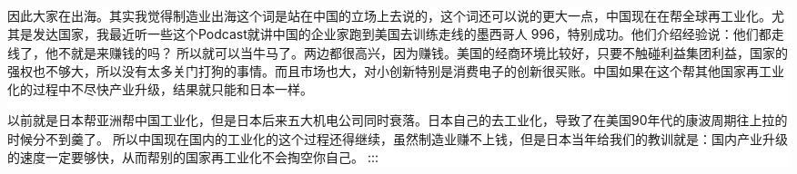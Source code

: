 因此大家在出海。其实我觉得制造业出海这个词是站在中国的立场上去说的，这个词还可以说的更大一点，中国现在在帮全球再工业化。尤其是发达国家，我最近听一些这个Podcast就讲中国的企业家跑到美国去训练走线的墨西哥人 996，特别成功。他们介绍经验说：他们都走线了，他不就是来赚钱的吗？ 所以就可以当牛马了。两边都很高兴，因为赚钱。美国的经商环境比较好，只要不触碰利益集团利益，国家的强权也不够大，所以没有太多关门打狗的事情。而且市场也大，对小创新特别是消费电子的创新很买账。中国如果在这个帮其他国家再工业化的过程中不尽快产业升级，结果就只能和日本一样。

以前就是日本帮亚洲帮中国工业化，但是日本后来五大机电公司同时衰落。日本自己的去工业化，导致了在美国90年代的康波周期往上拉的时候分不到羹了。
所以中国现在国内的工业化的这个过程还得继续，虽然制造业赚不上钱，但是日本当年给我们的教训就是：国内产业升级的速度一定要够快，从而帮别的国家再工业化不会掏空你自己。
:::